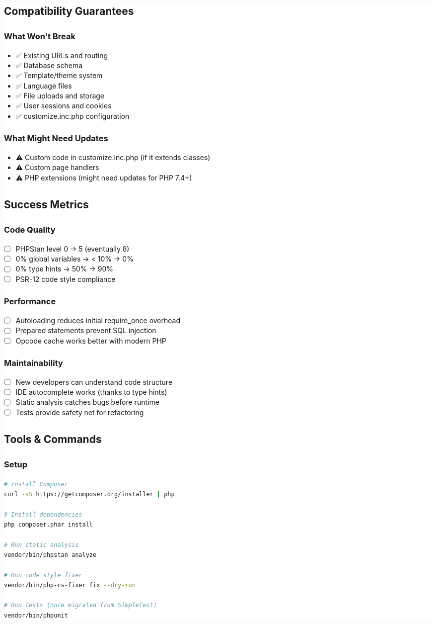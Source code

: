 ## Compatibility Guarantees

### What Won't Break
- ✅ Existing URLs and routing
- ✅ Database schema
- ✅ Template/theme system
- ✅ Language files
- ✅ File uploads and storage
- ✅ User sessions and cookies
- ✅ customize.inc.php configuration

### What Might Need Updates
- ⚠️ Custom code in customize.inc.php (if it extends classes)
- ⚠️ Custom page handlers
- ⚠️ PHP extensions (might need updates for PHP 7.4+)

## Success Metrics

### Code Quality
- [ ] PHPStan level 0 → 5 (eventually 8)
- [ ] 0% global variables → < 10% → 0%
- [ ] 0% type hints → 50% → 90%
- [ ] PSR-12 code style compliance

### Performance
- [ ] Autoloading reduces initial require_once overhead
- [ ] Prepared statements prevent SQL injection
- [ ] Opcode cache works better with modern PHP

### Maintainability
- [ ] New developers can understand code structure
- [ ] IDE autocomplete works (thanks to type hints)
- [ ] Static analysis catches bugs before runtime
- [ ] Tests provide safety net for refactoring

## Tools & Commands

### Setup
```bash
# Install Composer
curl -sS https://getcomposer.org/installer | php

# Install dependencies
php composer.phar install

# Run static analysis
vendor/bin/phpstan analyze

# Run code style fixer
vendor/bin/php-cs-fixer fix --dry-run

# Run tests (once migrated from SimpleTest)
vendor/bin/phpunit
```
